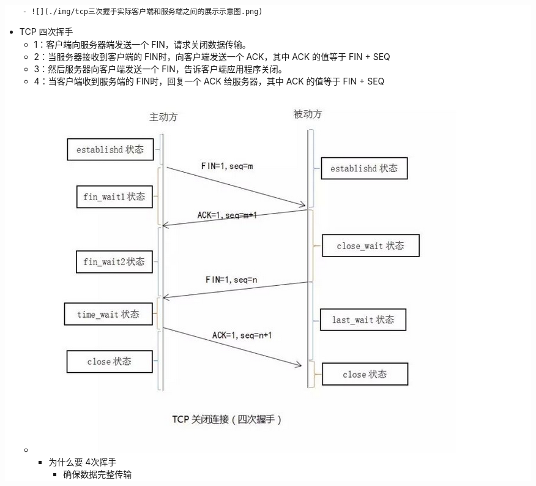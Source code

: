         - ![](./img/tcp三次握手实际客户端和服务端之间的展示示意图.png)
- TCP 四次挥手
    - 1：客户端向服务器端发送一个 FIN，请求关闭数据传输。
    - 2：当服务器接收到客户端的 FIN时，向客户端发送一个 ACK，其中 ACK 的值等于 FIN + SEQ
    - 3：然后服务器向客户端发送一个 FIN，告诉客户端应用程序关闭。
    - 4：当客户端收到服务端的 FIN时，回复一个 ACK 给服务器，其中 ACK 的值等于 FIN + SEQ
    - ![](./img/TCP连接关闭客户端和服务端展示示意图(四次握手).png)
        - 为什么要 4次挥手
            - 确保数据完整传输